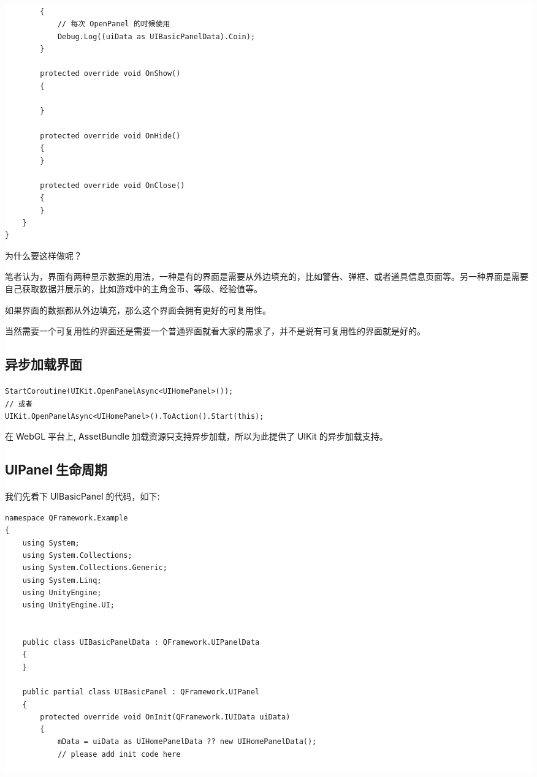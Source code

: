 ```plain
        {
            // 每次 OpenPanel 的时候使用
            Debug.Log((uiData as UIBasicPanelData).Coin);
        }

        protected override void OnShow()
        {

        }

        protected override void OnHide()
        {
        }

        protected override void OnClose()
        {
        }
    }
}
```

为什么要这样做呢？

笔者认为，界面有两种显示数据的用法，一种是有的界面是需要从外边填充的，比如警告、弹框、或者道具信息页面等。另一种界面是需要自己获取数据并展示的，比如游戏中的主角金币、等级、经验值等。

如果界面的数据都从外边填充，那么这个界面会拥有更好的可复用性。

当然需要一个可复用性的界面还是需要一个普通界面就看大家的需求了，并不是说有可复用性的界面就是好的。

## 异步加载界面

```plain
StartCoroutine(UIKit.OpenPanelAsync<UIHomePanel>());
// 或者
UIKit.OpenPanelAsync<UIHomePanel>().ToAction().Start(this);
```

在 WebGL 平台上, AssetBundle 加载资源只支持异步加载，所以为此提供了 UIKit 的异步加载支持。

## UIPanel 生命周期

我们先看下 UIBasicPanel 的代码，如下:

```plain
namespace QFramework.Example
{
    using System;
    using System.Collections;
    using System.Collections.Generic;
    using System.Linq;
    using UnityEngine;
    using UnityEngine.UI;


    public class UIBasicPanelData : QFramework.UIPanelData
    {
    }

    public partial class UIBasicPanel : QFramework.UIPanel
    {        
        protected override void OnInit(QFramework.IUIData uiData)
        {
            mData = uiData as UIHomePanelData ?? new UIHomePanelData();
            // please add init code here


```